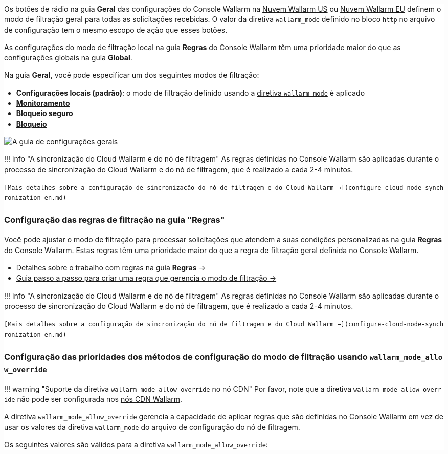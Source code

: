 Os botões de rádio na guia **Geral** das configurações do Console Wallarm na [Nuvem Wallarm US](https://us1.my.wallarm.com/settings/general) ou [Nuvem Wallarm EU](https://my.wallarm.com/settings/general) definem o modo de filtração geral para todas as solicitações recebidas. O valor da diretiva `wallarm_mode` definido no bloco `http` no arquivo de configuração tem o mesmo escopo de ação que esses botões.

As configurações do modo de filtração local na guia **Regras** do Console Wallarm têm uma prioridade maior do que as configurações globais na guia **Global**.

Na guia **Geral**, você pode especificar um dos seguintes modos de filtração:

* **Configurações locais (padrão)**: o modo de filtração definido usando a [diretiva `wallarm_mode`](#specifying-the-filtering-mode-in-the-wallarm_mode-directive) é aplicado
* [**Monitoramento**](#available-filtration-modes)
* [**Bloqueio seguro**](#available-filtration-modes)
* [**Bloqueio**](#available-filtration-modes)
    
![A guia de configurações gerais](../images/configuration-guides/configure-wallarm-mode/en/general-settings-page-with-safe-blocking.png)

!!! info "A sincronização do Cloud Wallarm e do nó de filtragem"
    As regras definidas no Console Wallarm são aplicadas durante o processo de sincronização do Cloud Wallarm e do nó de filtragem, que é realizado a cada 2-4 minutos.

    [Mais detalhes sobre a configuração de sincronização do nó de filtragem e do Cloud Wallarm →](configure-cloud-node-synchronization-en.md)

### Configuração das regras de filtração na guia "Regras"

Você pode ajustar o modo de filtração para processar solicitações que atendem a suas condições personalizadas na guia **Regras** do Console Wallarm. Estas regras têm uma prioridade maior do que a [regra de filtração geral definida no Console Wallarm](#setting-up-the-general-filtration-rule-in-wallarm-console).

* [Detalhes sobre o trabalho com regras na guia **Regras** →](../user-guides/rules/rules.md)
* [Guia passo a passo para criar uma regra que gerencia o modo de filtração →](../user-guides/rules/wallarm-mode-rule.md)

!!! info "A sincronização do Cloud Wallarm e do nó de filtragem"
    As regras definidas no Console Wallarm são aplicadas durante o processo de sincronização do Cloud Wallarm e do nó de filtragem, que é realizado a cada 2-4 minutos.

    [Mais detalhes sobre a configuração de sincronização do nó de filtragem e do Cloud Wallarm →](configure-cloud-node-synchronization-en.md)

### Configuração das prioridades dos métodos de configuração do modo de filtração usando `wallarm_mode_allow_override`

!!! warning "Suporte da diretiva `wallarm_mode_allow_override` no nó CDN"
    Por favor, note que a diretiva `wallarm_mode_allow_override` não pode ser configurada nos [nós CDN Wallarm](../installation/cdn-node.md).

A diretiva `wallarm_mode_allow_override` gerencia a capacidade de aplicar regras que são definidas no Console Wallarm em vez de usar os valores da diretiva `wallarm_mode` do arquivo de configuração do nó de filtragem.

Os seguintes valores são válidos para a diretiva `wallarm_mode_allow_override`:
